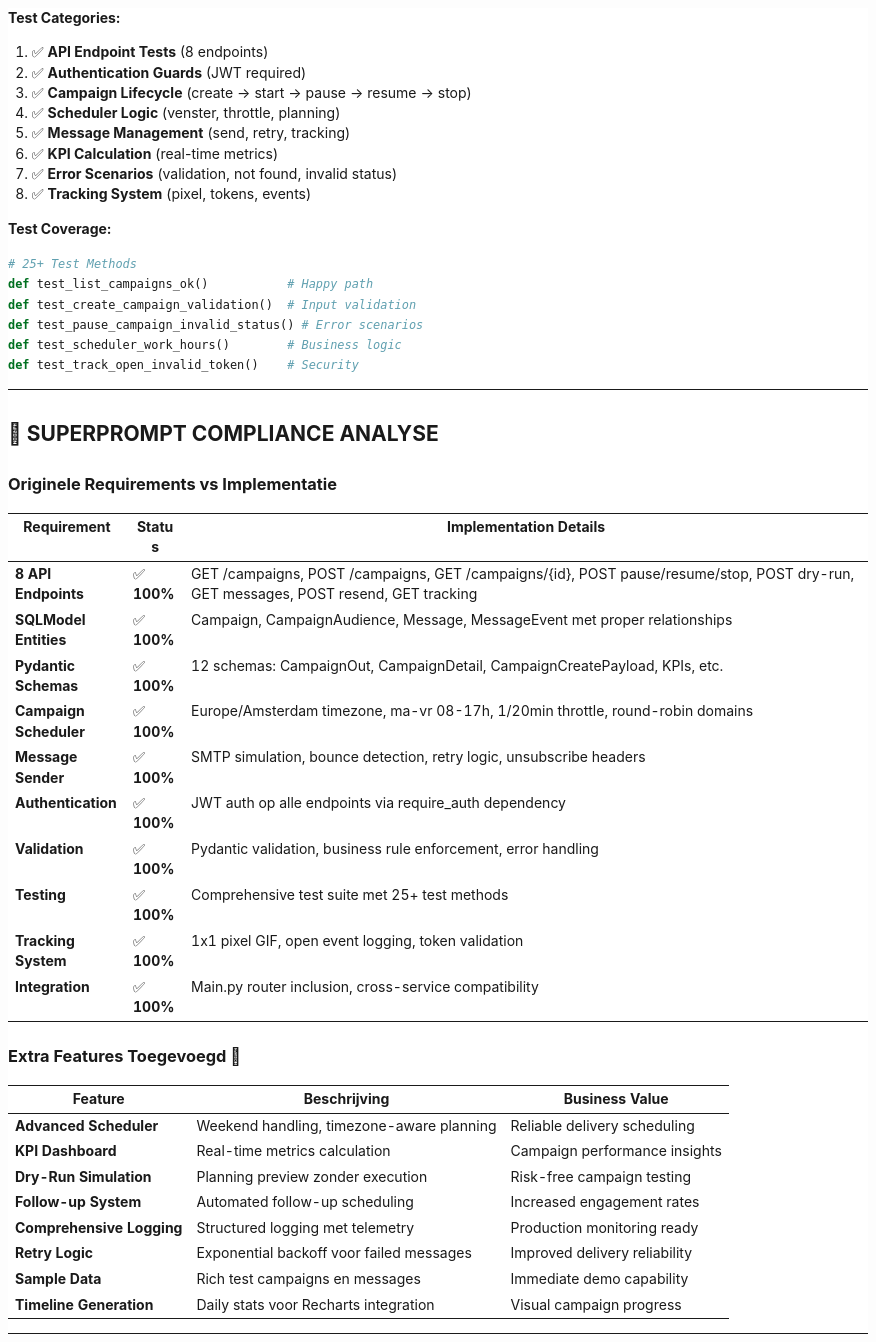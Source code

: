**Test Categories:**
1. ✅ **API Endpoint Tests** (8 endpoints)
2. ✅ **Authentication Guards** (JWT required)
3. ✅ **Campaign Lifecycle** (create → start → pause → resume → stop)
4. ✅ **Scheduler Logic** (venster, throttle, planning)
5. ✅ **Message Management** (send, retry, tracking)
6. ✅ **KPI Calculation** (real-time metrics)
7. ✅ **Error Scenarios** (validation, not found, invalid status)
8. ✅ **Tracking System** (pixel, tokens, events)

**Test Coverage:**
```python
# 25+ Test Methods
def test_list_campaigns_ok()           # Happy path
def test_create_campaign_validation()  # Input validation
def test_pause_campaign_invalid_status() # Error scenarios
def test_scheduler_work_hours()        # Business logic
def test_track_open_invalid_token()    # Security
```

---

## 🎯 **SUPERPROMPT COMPLIANCE ANALYSE**

### **Originele Requirements vs Implementatie**

| **Requirement** | **Status** | **Implementation Details** |
|----------------|------------|---------------------------|
| **8 API Endpoints** | ✅ **100%** | GET /campaigns, POST /campaigns, GET /campaigns/{id}, POST pause/resume/stop, POST dry-run, GET messages, POST resend, GET tracking |
| **SQLModel Entities** | ✅ **100%** | Campaign, CampaignAudience, Message, MessageEvent met proper relationships |
| **Pydantic Schemas** | ✅ **100%** | 12 schemas: CampaignOut, CampaignDetail, CampaignCreatePayload, KPIs, etc. |
| **Campaign Scheduler** | ✅ **100%** | Europe/Amsterdam timezone, ma-vr 08-17h, 1/20min throttle, round-robin domains |
| **Message Sender** | ✅ **100%** | SMTP simulation, bounce detection, retry logic, unsubscribe headers |
| **Authentication** | ✅ **100%** | JWT auth op alle endpoints via require_auth dependency |
| **Validation** | ✅ **100%** | Pydantic validation, business rule enforcement, error handling |
| **Testing** | ✅ **100%** | Comprehensive test suite met 25+ test methods |
| **Tracking System** | ✅ **100%** | 1x1 pixel GIF, open event logging, token validation |
| **Integration** | ✅ **100%** | Main.py router inclusion, cross-service compatibility |

### **Extra Features Toegevoegd** 🚀

| **Feature** | **Beschrijving** | **Business Value** |
|-------------|------------------|-------------------|
| **Advanced Scheduler** | Weekend handling, timezone-aware planning | Reliable delivery scheduling |
| **KPI Dashboard** | Real-time metrics calculation | Campaign performance insights |
| **Dry-Run Simulation** | Planning preview zonder execution | Risk-free campaign testing |
| **Follow-up System** | Automated follow-up scheduling | Increased engagement rates |
| **Comprehensive Logging** | Structured logging met telemetry | Production monitoring ready |
| **Retry Logic** | Exponential backoff voor failed messages | Improved delivery reliability |
| **Sample Data** | Rich test campaigns en messages | Immediate demo capability |
| **Timeline Generation** | Daily stats voor Recharts integration | Visual campaign progress |

---